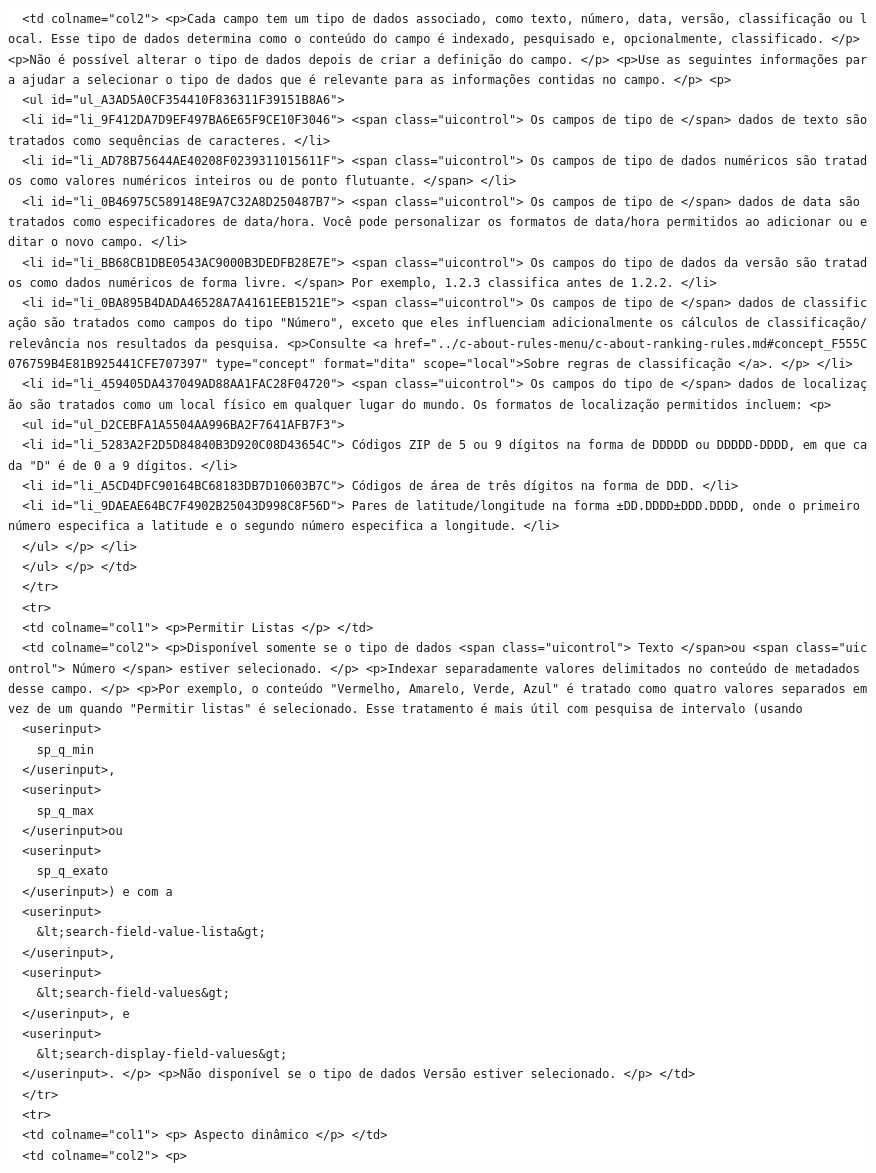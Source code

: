       <td colname="col2"> <p>Cada campo tem um tipo de dados associado, como texto, número, data, versão, classificação ou local. Esse tipo de dados determina como o conteúdo do campo é indexado, pesquisado e, opcionalmente, classificado. </p> <p>Não é possível alterar o tipo de dados depois de criar a definição do campo. </p> <p>Use as seguintes informações para ajudar a selecionar o tipo de dados que é relevante para as informações contidas no campo. </p> <p> 
      <ul id="ul_A3AD5A0CF354410F836311F39151B8A6"> 
      <li id="li_9F412DA7D9EF497BA6E65F9CE10F3046"> <span class="uicontrol"> Os campos de tipo de </span> dados de texto são tratados como sequências de caracteres. </li> 
      <li id="li_AD78B75644AE40208F0239311015611F"> <span class="uicontrol"> Os campos de tipo de dados numéricos são tratados como valores numéricos inteiros ou de ponto flutuante. </span> </li> 
      <li id="li_0B46975C589148E9A7C32A8D250487B7"> <span class="uicontrol"> Os campos de tipo de </span> dados de data são tratados como especificadores de data/hora. Você pode personalizar os formatos de data/hora permitidos ao adicionar ou editar o novo campo. </li> 
      <li id="li_BB68CB1DBE0543AC9000B3DEDFB28E7E"> <span class="uicontrol"> Os campos do tipo de dados da versão são tratados como dados numéricos de forma livre. </span> Por exemplo, 1.2.3 classifica antes de 1.2.2. </li> 
      <li id="li_0BA895B4DADA46528A7A4161EEB1521E"> <span class="uicontrol"> Os campos de tipo de </span> dados de classificação são tratados como campos do tipo "Número", exceto que eles influenciam adicionalmente os cálculos de classificação/relevância nos resultados da pesquisa. <p>Consulte <a href="../c-about-rules-menu/c-about-ranking-rules.md#concept_F555C076759B4E81B925441CFE707397" type="concept" format="dita" scope="local">Sobre regras de classificação </a>. </p> </li> 
      <li id="li_459405DA437049AD88AA1FAC28F04720"> <span class="uicontrol"> Os campos do tipo de </span> dados de localização são tratados como um local físico em qualquer lugar do mundo. Os formatos de localização permitidos incluem: <p> 
      <ul id="ul_D2CEBFA1A5504AA996BA2F7641AFB7F3"> 
      <li id="li_5283A2F2D5D84840B3D920C08D43654C"> Códigos ZIP de 5 ou 9 dígitos na forma de DDDDD ou DDDDD-DDDD, em que cada "D" é de 0 a 9 dígitos. </li> 
      <li id="li_A5CD4DFC90164BC68183DB7D10603B7C"> Códigos de área de três dígitos na forma de DDD. </li> 
      <li id="li_9DAEAE64BC7F4902B25043D998C8F56D"> Pares de latitude/longitude na forma ±DD.DDDD±DDD.DDDD, onde o primeiro número especifica a latitude e o segundo número especifica a longitude. </li> 
      </ul> </p> </li> 
      </ul> </p> </td> 
      </tr> 
      <tr> 
      <td colname="col1"> <p>Permitir Listas </p> </td> 
      <td colname="col2"> <p>Disponível somente se o tipo de dados <span class="uicontrol"> Texto </span>ou <span class="uicontrol"> Número </span> estiver selecionado. </p> <p>Indexar separadamente valores delimitados no conteúdo de metadados desse campo. </p> <p>Por exemplo, o conteúdo "Vermelho, Amarelo, Verde, Azul" é tratado como quatro valores separados em vez de um quando "Permitir listas" é selecionado. Esse tratamento é mais útil com pesquisa de intervalo (usando 
      <userinput>
        sp_q_min 
      </userinput>, 
      <userinput>
        sp_q_max 
      </userinput>ou 
      <userinput>
        sp_q_exato 
      </userinput>) e com a 
      <userinput>
        &lt;search-field-value-lista&gt; 
      </userinput>, 
      <userinput>
        &lt;search-field-values&gt; 
      </userinput>, e 
      <userinput>
        &lt;search-display-field-values&gt; 
      </userinput>. </p> <p>Não disponível se o tipo de dados Versão estiver selecionado. </p> </td> 
      </tr> 
      <tr> 
      <td colname="col1"> <p> Aspecto dinâmico </p> </td> 
      <td colname="col2"> <p> 